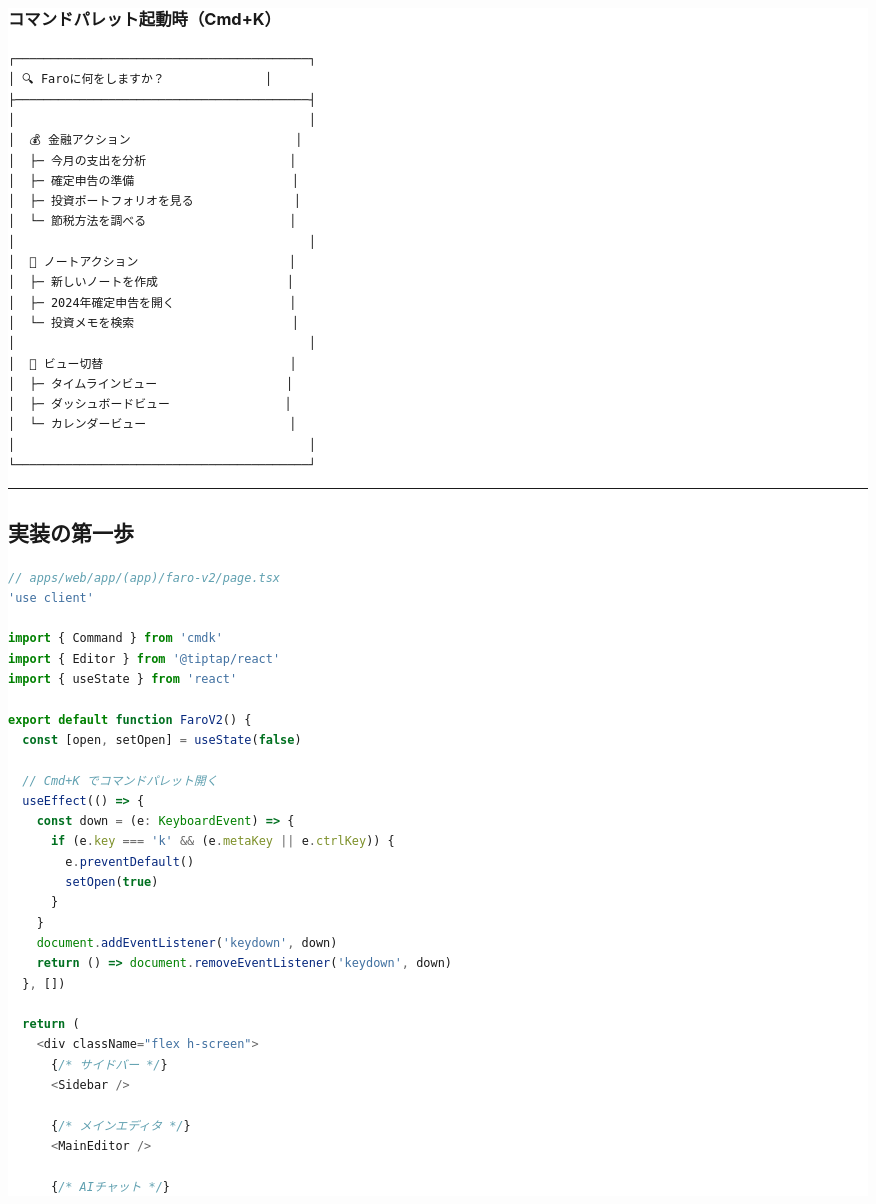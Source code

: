 ```
```

### コマンドパレット起動時（Cmd+K）

```
┌─────────────────────────────────────────┐
│ 🔍 Faroに何をしますか？              │
├─────────────────────────────────────────┤
│                                         │
│  💰 金融アクション                       │
│  ├─ 今月の支出を分析                    │
│  ├─ 確定申告の準備                      │
│  ├─ 投資ポートフォリオを見る              │
│  └─ 節税方法を調べる                    │
│                                         │
│  📝 ノートアクション                     │
│  ├─ 新しいノートを作成                  │
│  ├─ 2024年確定申告を開く                │
│  └─ 投資メモを検索                      │
│                                         │
│  🎨 ビュー切替                          │
│  ├─ タイムラインビュー                  │
│  ├─ ダッシュボードビュー                │
│  └─ カレンダービュー                    │
│                                         │
└─────────────────────────────────────────┘
```

---

## 実装の第一歩

```typescript
// apps/web/app/(app)/faro-v2/page.tsx
'use client'

import { Command } from 'cmdk'
import { Editor } from '@tiptap/react'
import { useState } from 'react'

export default function FaroV2() {
  const [open, setOpen] = useState(false)

  // Cmd+K でコマンドパレット開く
  useEffect(() => {
    const down = (e: KeyboardEvent) => {
      if (e.key === 'k' && (e.metaKey || e.ctrlKey)) {
        e.preventDefault()
        setOpen(true)
      }
    }
    document.addEventListener('keydown', down)
    return () => document.removeEventListener('keydown', down)
  }, [])

  return (
    <div className="flex h-screen">
      {/* サイドバー */}
      <Sidebar />

      {/* メインエディタ */}
      <MainEditor />

      {/* AIチャット */}
```